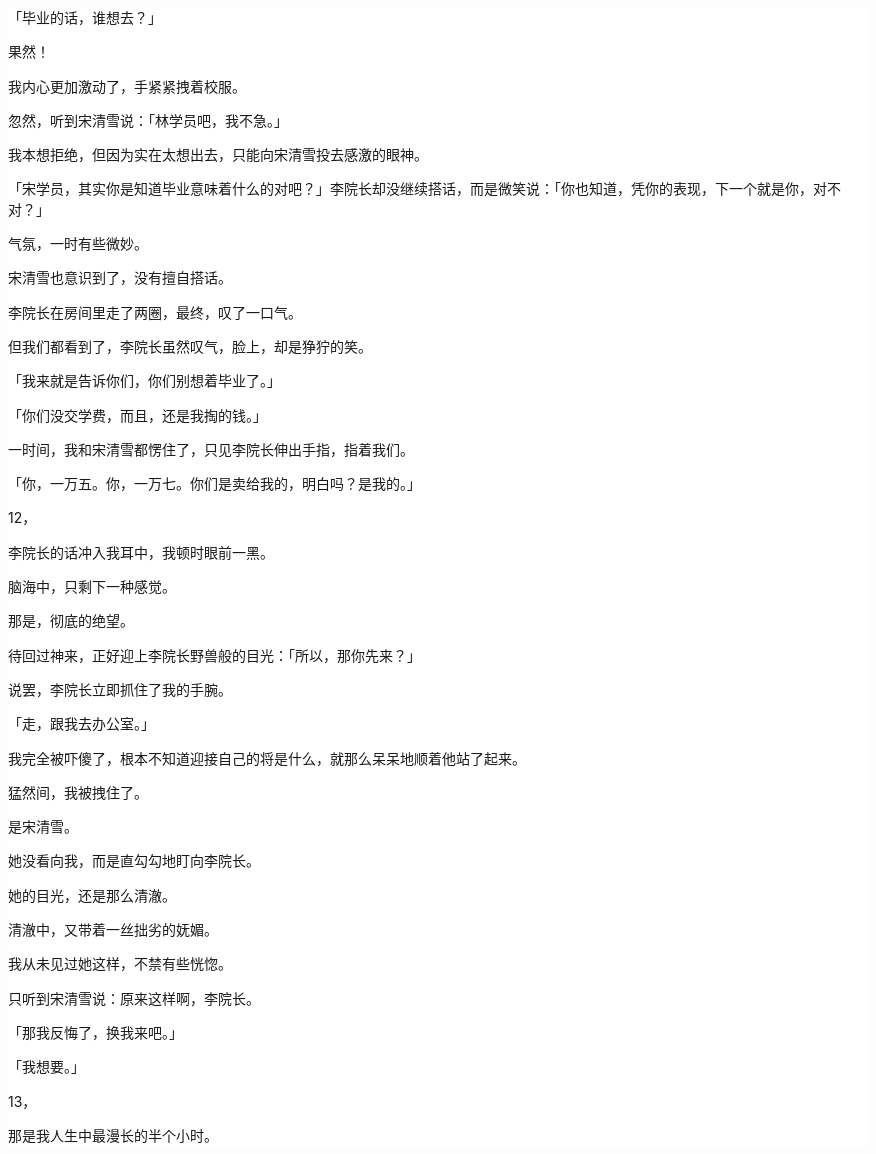 「毕业的话，谁想去？」

果然！

我内心更加激动了，手紧紧拽着校服。

忽然，听到宋清雪说：「林学员吧，我不急。」

我本想拒绝，但因为实在太想出去，只能向宋清雪投去感激的眼神。

「宋学员，其实你是知道毕业意味着什么的对吧？」李院长却没继续搭话，而是微笑说：「你也知道，凭你的表现，下一个就是你，对不对？」

气氛，一时有些微妙。

宋清雪也意识到了，没有擅自搭话。

李院长在房间里走了两圈，最终，叹了一口气。

但我们都看到了，李院长虽然叹气，脸上，却是狰狞的笑。

「我来就是告诉你们，你们别想着毕业了。」

「你们没交学费，而且，还是我掏的钱。」

一时间，我和宋清雪都愣住了，只见李院长伸出手指，指着我们。

「你，一万五。你，一万七。你们是卖给我的，明白吗？是我的。」

12，

李院长的话冲入我耳中，我顿时眼前一黑。

脑海中，只剩下一种感觉。

那是，彻底的绝望。

待回过神来，正好迎上李院长野兽般的目光：「所以，那你先来？」

说罢，李院长立即抓住了我的手腕。

「走，跟我去办公室。」

我完全被吓傻了，根本不知道迎接自己的将是什么，就那么呆呆地顺着他站了起来。

猛然间，我被拽住了。

是宋清雪。

她没看向我，而是直勾勾地盯向李院长。

她的目光，还是那么清澈。

清澈中，又带着一丝拙劣的妩媚。

我从未见过她这样，不禁有些恍惚。

只听到宋清雪说：原来这样啊，李院长。

「那我反悔了，换我来吧。」

「我想要。」

13，

那是我人生中最漫长的半个小时。
